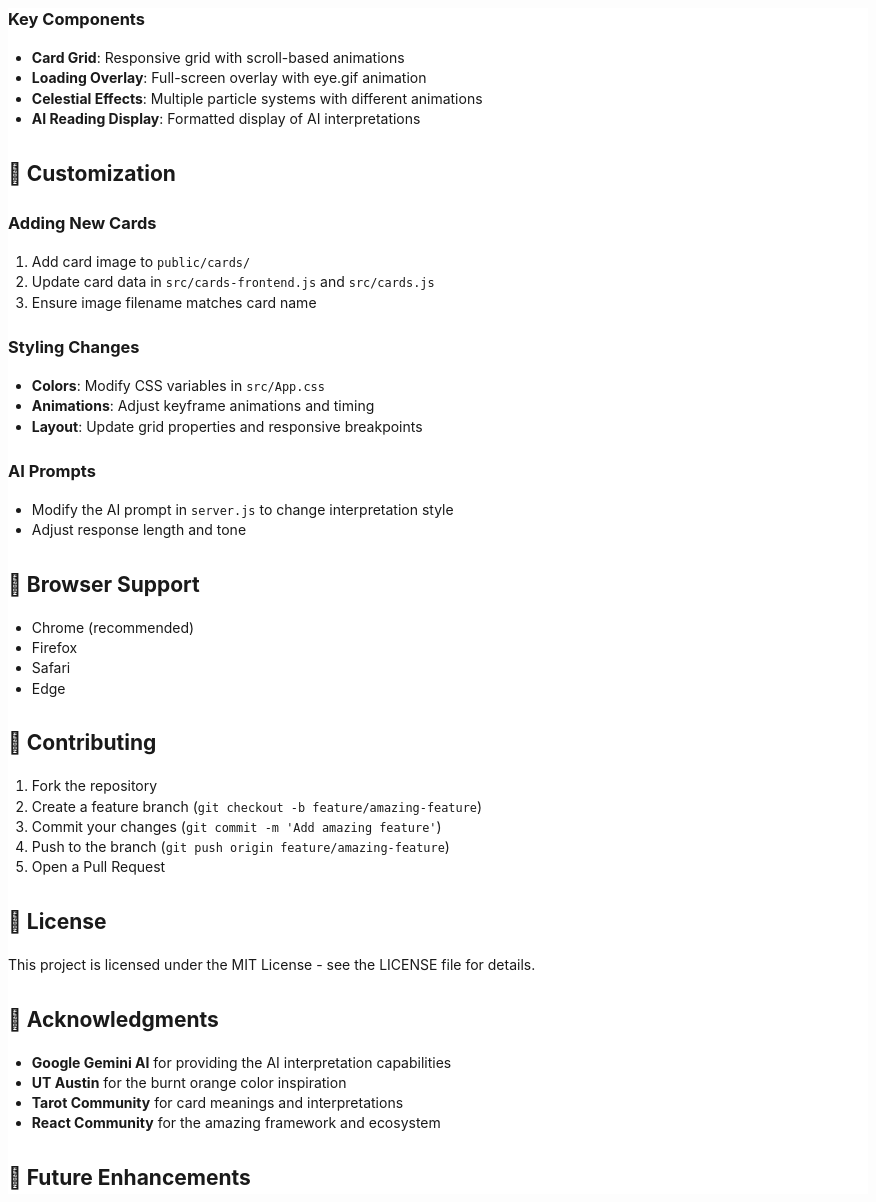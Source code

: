 ### Key Components
- **Card Grid**: Responsive grid with scroll-based animations
- **Loading Overlay**: Full-screen overlay with eye.gif animation
- **Celestial Effects**: Multiple particle systems with different animations
- **AI Reading Display**: Formatted display of AI interpretations

## 🎨 Customization

### Adding New Cards
1. Add card image to `public/cards/`
2. Update card data in `src/cards-frontend.js` and `src/cards.js`
3. Ensure image filename matches card name

### Styling Changes
- **Colors**: Modify CSS variables in `src/App.css`
- **Animations**: Adjust keyframe animations and timing
- **Layout**: Update grid properties and responsive breakpoints

### AI Prompts
- Modify the AI prompt in `server.js` to change interpretation style
- Adjust response length and tone

## 📱 Browser Support

- Chrome (recommended)
- Firefox
- Safari
- Edge

## 🤝 Contributing

1. Fork the repository
2. Create a feature branch (`git checkout -b feature/amazing-feature`)
3. Commit your changes (`git commit -m 'Add amazing feature'`)
4. Push to the branch (`git push origin feature/amazing-feature`)
5. Open a Pull Request

## 📄 License

This project is licensed under the MIT License - see the LICENSE file for details.

## 🙏 Acknowledgments

- **Google Gemini AI** for providing the AI interpretation capabilities
- **UT Austin** for the burnt orange color inspiration
- **Tarot Community** for card meanings and interpretations
- **React Community** for the amazing framework and ecosystem

## 🔮 Future Enhancements
